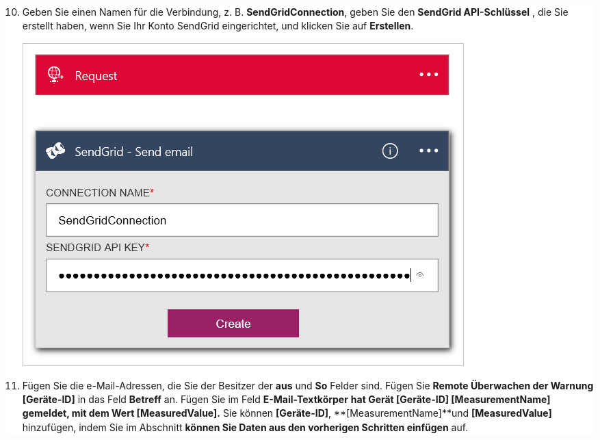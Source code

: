 10. Geben Sie einen Namen für die Verbindung, z. B. **SendGridConnection**, geben Sie den **SendGrid API-Schlüssel** , die Sie erstellt haben, wenn Sie Ihr Konto SendGrid eingerichtet, und klicken Sie auf **Erstellen**.

    ![](media/iot-suite-logic-apps-tutorial/sendgridconnection.png)

11. Fügen Sie die e-Mail-Adressen, die Sie der Besitzer der **aus** und **So** Felder sind. Fügen Sie **Remote Überwachen der Warnung [Geräte-ID]** in das Feld **Betreff** an. Fügen Sie im Feld **E-Mail-Textkörper** **hat Gerät [Geräte-ID] [MeasurementName] gemeldet, mit dem Wert [MeasuredValue].** Sie können **[Geräte-ID]**, **[MeasurementName]**und **[MeasuredValue]** hinzufügen, indem Sie im Abschnitt **können Sie Daten aus den vorherigen Schritten einfügen** auf.


[lnk-dynamic]: iot-suite-dynamic-telemetry.md
[lnk-devinfo]: iot-suite-remote-monitoring-device-info.md
[lnk-internetofthings]: https://azure.microsoft.com/documentation/suites/iot-suite/
[lnk-getstarted]: iot-suite-getstarted-preconfigured-solutions.md
[lnk-azureportal]: https://portal.azure.com
[lnk-logic-apps-actions]: ../connectors/apis-list.md
[lnk-rmgithub]: https://github.com/Azure/azure-iot-remote-monitoring
[lnk-devsetup]: https://github.com/Azure/azure-iot-remote-monitoring/blob/master/Docs/dev-setup.md
[lnk-localdeploy]: https://github.com/Azure/azure-iot-remote-monitoring/blob/master/Docs/local-deployment.md
[lnk-clouddeploy]: https://github.com/Azure/azure-iot-remote-monitoring/blob/master/Docs/cloud-deployment.md